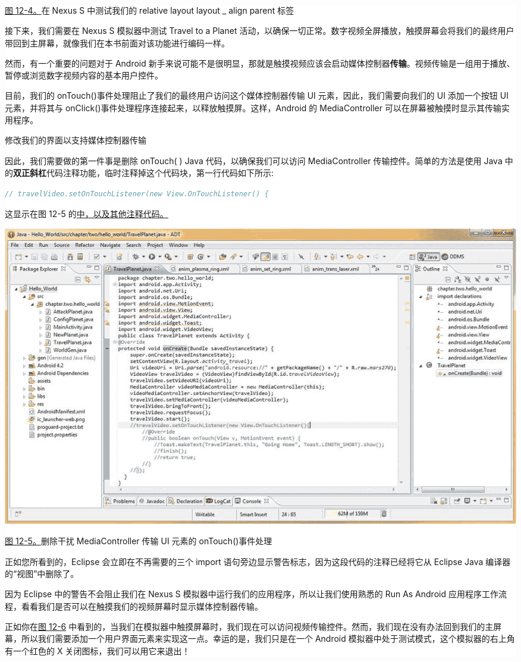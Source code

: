 [图 12-4。](#_Fig4)在 Nexus S 中测试我们的 relative layout layout _ align parent 标签

接下来，我们需要在 Nexus S 模拟器中测试 Travel to a Planet 活动，以确保一切正常。数字视频全屏播放，触摸屏幕会将我们的最终用户带回到主屏幕，就像我们在本书前面对该功能进行编码一样。

然而，有一个重要的问题对于 Android 新手来说可能不是很明显，那就是触摸视频应该会启动媒体控制器**传输**。视频传输是一组用于播放、暂停或浏览数字视频内容的基本用户控件。

目前，我们的 onTouch()事件处理阻止了我们的最终用户访问这个媒体控制器传输 UI 元素，因此，我们需要向我们的 UI 添加一个按钮 UI 元素，并将其与 onClick()事件处理程序连接起来，以释放触摸屏。这样，Android 的 MediaController 可以在屏幕被触摸时显示其传输实用程序。

修改我们的界面以支持媒体控制器传输

因此，我们需要做的第一件事是删除 onTouch( ) Java 代码，以确保我们可以访问 MediaController 传输控件。简单的方法是使用 Java 中的**双正斜杠**代码注释功能，临时注释掉这个代码块，第一行代码如下所示:

```java
// travelVideo.setOnTouchListener(new View.OnTouchListener() {
```

这显示在图 12-5 的[中，以及其他注释代码。](#Fig5)

![9781430257462_Fig12-05.jpg](img/9781430257462_Fig12-05.jpg)

[图 12-5。](#_Fig5)删除干扰 MediaController 传输 UI 元素的 onTouch()事件处理

正如您所看到的，Eclipse 会立即在不再需要的三个 import 语句旁边显示警告标志，因为这段代码的注释已经将它从 Eclipse Java 编译器的“视图”中删除了。

因为 Eclipse 中的警告不会阻止我们在 Nexus S 模拟器中运行我们的应用程序，所以让我们使用熟悉的 Run As Android 应用程序工作流程，看看我们是否可以在触摸我们的视频屏幕时显示媒体控制器传输。

正如你在[图 12-6](#Fig6) 中看到的，当我们在模拟器中触摸屏幕时，我们现在可以访问视频传输控件。然而，我们现在没有办法回到我们的主屏幕，所以我们需要添加一个用户界面元素来实现这一点。幸运的是，我们只是在一个 Android 模拟器中处于测试模式，这个模拟器的右上角有一个红色的 X 关闭图标，我们可以用它来退出！
